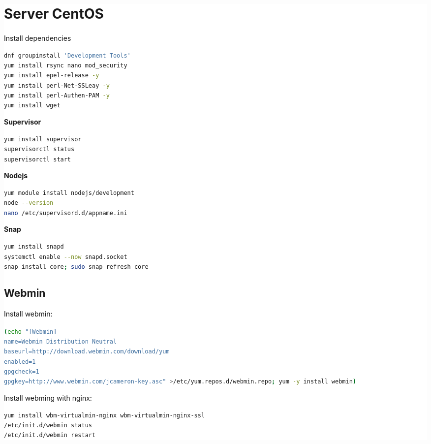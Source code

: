 # Server CentOS


Install dependencies

```sh
dnf groupinstall 'Development Tools'
yum install rsync nano mod_security
yum install epel-release -y
yum install perl-Net-SSLeay -y
yum install perl-Authen-PAM -y
yum install wget
```


**Supervisor**

```
yum install supervisor
supervisorctl status
supervisorctl start
```

**Nodejs**
```sh
yum module install nodejs/development
node --version
nano /etc/supervisord.d/appname.ini
```

**Snap**
```sh
yum install snapd
systemctl enable --now snapd.socket
snap install core; sudo snap refresh core
```
 
## Webmin


Install webmin:

```sh
(echo "[Webmin]
name=Webmin Distribution Neutral
baseurl=http://download.webmin.com/download/yum
enabled=1
gpgcheck=1
gpgkey=http://www.webmin.com/jcameron-key.asc" >/etc/yum.repos.d/webmin.repo; yum -y install webmin)
```

Install webming with nginx:
```sh
yum install wbm-virtualmin-nginx wbm-virtualmin-nginx-ssl
/etc/init.d/webmin status
/etc/init.d/webmin restart
```
